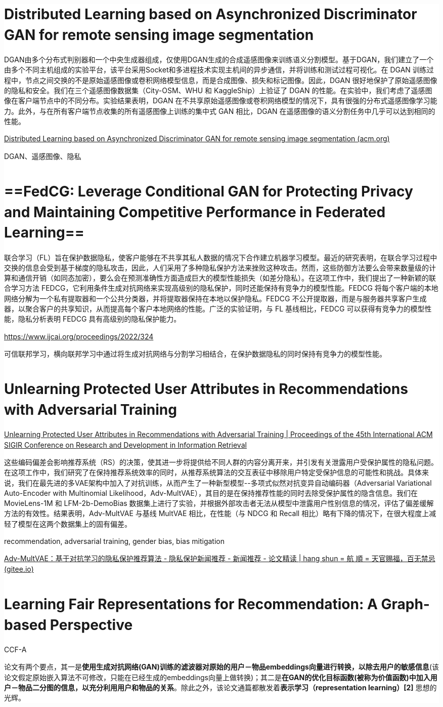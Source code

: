 # Distributed Learning based on Asynchronized Discriminator GAN for remote sensing image segmentation

DGAN由多个分布式判别器和一个中央生成器组成，仅使用DGAN生成的合成遥感图像来训练语义分割模型。基于DGAN，我们建立了一个由多个不同主机组成的实验平台，该平台采用Socket和多进程技术实现主机间的异步通信，并将训练和测试过程可视化。在 DGAN 训练过程中，节点之间交换的不是原始遥感图像或卷积网络模型信息，而是合成图像、损失和标记图像。因此，DGAN 很好地保护了原始遥感图像的隐私和安全。我们在三个遥感图像数据集（City-OSM、WHU 和 KaggleShip）上验证了 DGAN 的性能。在实验中，我们考虑了遥感图像在客户端节点中的不同分布。实验结果表明，DGAN 在不共享原始遥感图像或卷积网络模型的情况下，具有很强的分布式遥感图像学习能力。此外，与在所有客户端节点收集的所有遥感图像上训练的集中式 GAN 相比，DGAN 在遥感图像的语义分割任务中几乎可以达到相同的性能。

[Distributed Learning based on Asynchronized Discriminator GAN for remote sensing image segmentation (acm.org)](https://dl.acm.org/doi/epdf/10.1145/3571662.3571668)

DGAN、遥感图像、隐私

# ==FedCG: Leverage Conditional GAN for Protecting Privacy and Maintaining Competitive Performance in Federated Learning==

联合学习（FL）旨在保护数据隐私，使客户能够在不共享其私人数据的情况下合作建立机器学习模型。最近的研究表明，在联合学习过程中交换的信息会受到基于梯度的隐私攻击，因此，人们采用了多种隐私保护方法来挫败这种攻击。然而，这些防御方法要么会带来数量级的计算和通信开销（如同态加密），要么会在预测准确性方面造成巨大的模型性能损失（如差分隐私）。在这项工作中，我们提出了一种新颖的联合学习方法 FEDCG，它利用条件生成对抗网络来实现高级别的隐私保护，同时还能保持有竞争力的模型性能。FEDCG 将每个客户端的本地网络分解为一个私有提取器和一个公共分类器，并将提取器保持在本地以保护隐私。FEDCG 不公开提取器，而是与服务器共享客户生成器，以聚合客户的共享知识，从而提高每个客户本地网络的性能。广泛的实验证明，与 FL 基线相比，FEDCG 可以获得有竞争力的模型性能，隐私分析表明 FEDCG 具有高级别的隐私保护能力。

https://www.ijcai.org/proceedings/2022/324

可信联邦学习，横向联邦学习中通过将生成对抗网络与分割学习相结合，在保护数据隐私的同时保持有竞争力的模型性能。

# Unlearning Protected User Attributes in Recommendations with Adversarial Training

[Unlearning Protected User Attributes in Recommendations with Adversarial Training | Proceedings of the 45th International ACM SIGIR Conference on Research and Development in Information Retrieval](https://dl.acm.org/doi/abs/10.1145/3477495.3531820)

这些编码偏差会影响推荐系统（RS）的决策，使其进一步将提供给不同人群的内容分离开来，并引发有关泄露用户受保护属性的隐私问题。在这项工作中，我们研究了在保持推荐系统效率的同时，从推荐系统算法的交互表征中移除用户特定受保护信息的可能性和挑战。具体来说，我们在最先进的多VAE架构中加入了对抗训练，从而产生了一种新型模型--多项式似然对抗变异自动编码器（Adversarial Variational Auto-Encoder with Multinomial Likelihood，Adv-MultVAE），其目的是在保持推荐性能的同时去除受保护属性的隐含信息。我们在 MovieLens-1M 和 LFM-2b-DemoBias 数据集上进行了实验，并根据外部攻击者无法从模型中泄露用户性别信息的情况，评估了偏差缓解方法的有效性。结果表明，Adv-MultVAE 与基线 MultVAE 相比，在性能（与 NDCG 和 Recall 相比）略有下降的情况下，在很大程度上减轻了模型在这两个数据集上的固有偏差。

recommendation, adversarial training, gender bias, bias mitigation

[Adv-MultVAE：基于对抗学习的隐私保护推荐算法 - 隐私保护新闻推荐 - 新闻推荐 - 论文精读 | hang shun = 航 順 = 天官赐福，百无禁忌 (gitee.io)](https://jiang-hs.gitee.io/posts/b2c2f458/)

# Learning Fair Representations for Recommendation: A Graph-based Perspective

CCF-A

论文有两个要点，其一是**使用生成对抗网络(GAN)训练的滤波器对原始的用户－物品embeddings向量进行转换，以除去用户的敏感信息**(该论文假定原始嵌入算法不可修改，只能在已经生成的embeddings向量上做转换)；其二是**在GAN的优化目标函数(被称为价值函数)中加入用户－物品二分图的信息，以充分利用用户和物品的关系**。除此之外，该论文通篇都散发着**表示学习（representation learning）[2]** 思想的光辉。
